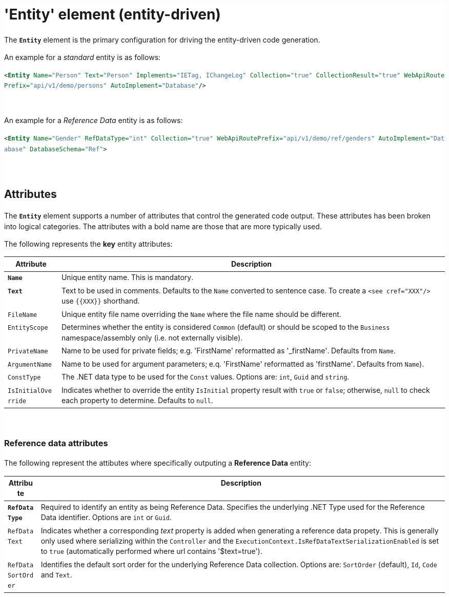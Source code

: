 ﻿# 'Entity' element (entity-driven)

The **`Entity`** element is the primary configuration for driving the entity-driven code generation.

An example for a _standard_ entity is as follows:

```xml
<Entity Name="Person" Text="Person" Implements="IETag, IChangeLog" Collection="true" CollectionResult="true" WebApiRoutePrefix="api/v1/demo/persons" AutoImplement="Database"/>
```

<br>

An example for a _Reference Data_ entity is as follows:

```xml
<Entity Name="Gender" RefDataType="int" Collection="true" WebApiRoutePrefix="api/v1/demo/ref/genders" AutoImplement="Database" DatabaseSchema="Ref">
```

<br>

## Attributes

The **`Entity`** element supports a number of attributes that control the generated code output. These attributes has been broken into logical categories. The attributes with a bold name are those that are more typically used.

The following represents the **key** entity attributes: 

Attribute | Description
-|-
**`Name`** | Unique entity name. This is mandatory.
**`Text`** | Text to be used in comments. Defaults to the `Name` converted to sentence case. To create a `<see cref="XXX"/>` use `{{XXX}}` shorthand.
`FileName` | Unique entity file name overriding the `Name` where the file name should be different.
`EntityScope` | Determines whether the entity is considered `Common` (default) or should be scoped to the `Business` namespace/assembly only (i.e. not externally visible).
`PrivateName` | Name to be used for private fields; e.g. 'FirstName' reformatted as '_firstName'. Defaults from `Name`.
`ArgumentName` | Name to be used for argument parameters; e.q. 'FirstName' reformatted as 'firstName'. Defaults from `Name`).
`ConstType` | The .NET data type to be used for the `Const` values. Options are: `int`, `Guid` and `string`.
`IsInitialOverride` | Indicates whether to override the entity `IsInitial` property result with `true` or `false`; otherwise, `null` to check each property to determine. Defaults to `null`.

<br>

### Reference data attributes

The following represent the attibutes where specifically outputing a **Reference Data** entity:

Attribute | Description
---|---
**`RefDataType`** | Required to identify an entity as being Reference Data. Specifies the underlying .NET Type used for the Reference Data identifier. Options are `int` or `Guid`.
`RefDataText` | Indicates whether a corresponding *text* property is added when generating a reference data propety. This is generally only used where serializing within the `Controller` and the `ExecutionContext.IsRefDataTextSerializationEnabled` is set to `true` (automatically performed where url contains '$text=true').
`RefDataSortOrder` | Identifies the default sort order for the underlying Reference Data collection. Options are: `SortOrder` (default), `Id`, `Code` and `Text`.
